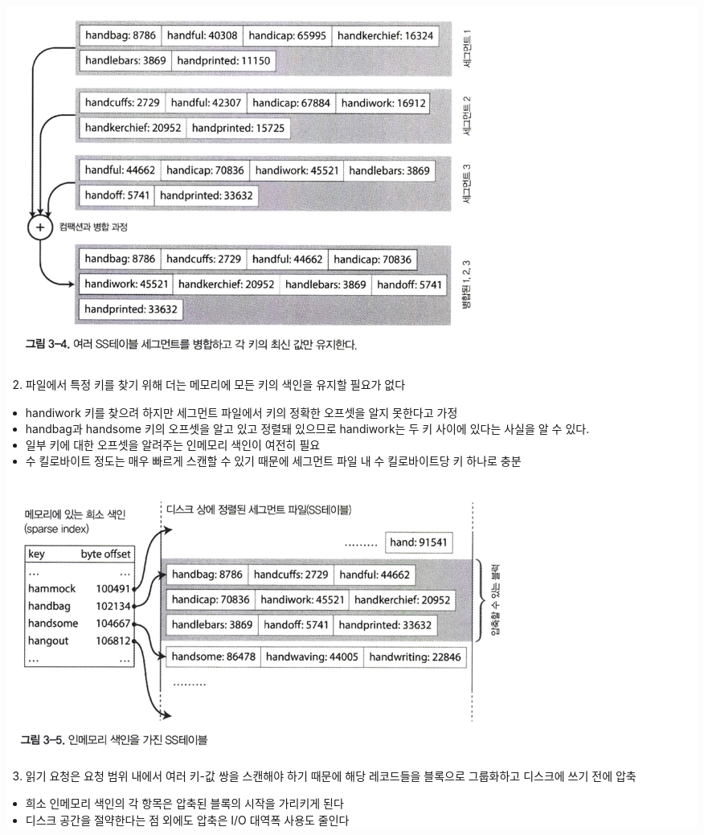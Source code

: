 ![img7.png](img7.png)

2. 파일에서 특정 키를 찾기 위해 더는 메모리에 모든 키의 색인을 유지할 필요가 없다
- handiwork 키를 찾으려 하지만 세그먼트 파일에서 키의 정확한 오프셋을 알지 못한다고 가정
- handbag과 handsome 키의 오프셋을 알고 있고 정렬돼 있으므로 handiwork는 두 키 사이에 있다는 사실을 알 수 있다.
- 일부 키에 대한 오프셋을 알려주는 인메모리 색인이 여전히 필요
- 수 킬로바이트 정도는 매우 빠르게 스캔할 수 있기 때문에 세그먼트 파일 내 수 킬로바이트당 키 하나로 충분

![img8.png](img8.png)

3. 읽기 요청은 요청 범위 내에서 여러 키-값 쌍을 스캔해야 하기 때문에 해당 레코드들을 블록으로 그룹화하고 디스크에 쓰기 전에 압축
- 희소 인메모리 색인의 각 항목은 압축된 블록의 시작을 가리키게 된다
- 디스크 공간을 절약한다는 점 외에도 압축은 I/O 대역폭 사용도 줄인다
